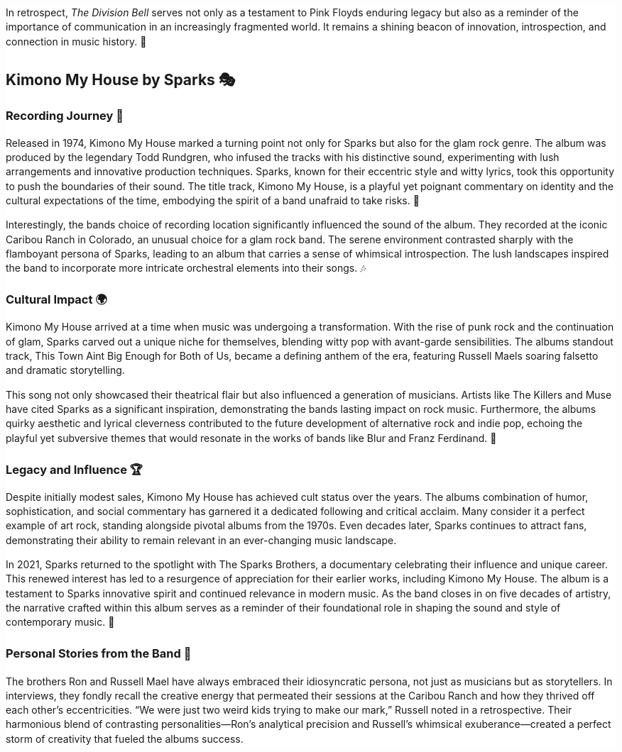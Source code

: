 In retrospect, *The Division Bell* serves not only as a testament to Pink Floyds enduring legacy but also as a reminder of the importance of communication in an increasingly fragmented world. It remains a shining beacon of innovation, introspection, and connection in music history. 🌟

## Kimono My House by Sparks 🎭

### Recording Journey 🎹  
Released in 1974, Kimono My House marked a turning point not only for Sparks but also for the glam rock genre. The album was produced by the legendary Todd Rundgren, who infused the tracks with his distinctive sound, experimenting with lush arrangements and innovative production techniques. Sparks, known for their eccentric style and witty lyrics, took this opportunity to push the boundaries of their sound. The title track, Kimono My House, is a playful yet poignant commentary on identity and the cultural expectations of the time, embodying the spirit of a band unafraid to take risks. 🌟

Interestingly, the bands choice of recording location significantly influenced the sound of the album. They recorded at the iconic Caribou Ranch in Colorado, an unusual choice for a glam rock band. The serene environment contrasted sharply with the flamboyant persona of Sparks, leading to an album that carries a sense of whimsical introspection. The lush landscapes inspired the band to incorporate more intricate orchestral elements into their songs. 🎶

### Cultural Impact 🌍  
Kimono My House arrived at a time when music was undergoing a transformation. With the rise of punk rock and the continuation of glam, Sparks carved out a unique niche for themselves, blending witty pop with avant-garde sensibilities. The albums standout track, This Town Aint Big Enough for Both of Us, became a defining anthem of the era, featuring Russell Maels soaring falsetto and dramatic storytelling.  

This song not only showcased their theatrical flair but also influenced a generation of musicians. Artists like The Killers and Muse have cited Sparks as a significant inspiration, demonstrating the bands lasting impact on rock music. Furthermore, the albums quirky aesthetic and lyrical cleverness contributed to the future development of alternative rock and indie pop, echoing the playful yet subversive themes that would resonate in the works of bands like Blur and Franz Ferdinand. 🎤

### Legacy and Influence 🏆  
Despite initially modest sales, Kimono My House has achieved cult status over the years. The albums combination of humor, sophistication, and social commentary has garnered it a dedicated following and critical acclaim. Many consider it a perfect example of art rock, standing alongside pivotal albums from the 1970s. Even decades later, Sparks continues to attract fans, demonstrating their ability to remain relevant in an ever-changing music landscape.  

In 2021, Sparks returned to the spotlight with The Sparks Brothers, a documentary celebrating their influence and unique career. This renewed interest has led to a resurgence of appreciation for their earlier works, including Kimono My House. The album is a testament to Sparks innovative spirit and continued relevance in modern music. As the band closes in on five decades of artistry, the narrative crafted within this album serves as a reminder of their foundational role in shaping the sound and style of contemporary music. 🌈

### Personal Stories from the Band 📝  
The brothers Ron and Russell Mael have always embraced their idiosyncratic persona, not just as musicians but as storytellers. In interviews, they fondly recall the creative energy that permeated their sessions at the Caribou Ranch and how they thrived off each other’s eccentricities. “We were just two weird kids trying to make our mark,” Russell noted in a retrospective. Their harmonious blend of contrasting personalities—Ron’s analytical precision and Russell’s whimsical exuberance—created a perfect storm of creativity that fueled the albums success. 
